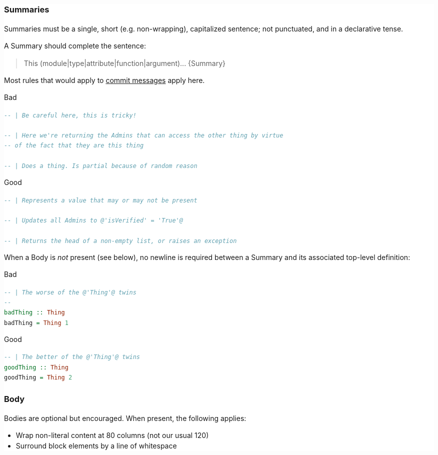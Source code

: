 ### Summaries

Summaries must be a single, short (e.g. non-wrapping), capitalized sentence; not
punctuated, and in a declarative tense.

A Summary should complete the sentence:

> This (module|type|attribute|function|argument)... {Summary}

Most rules that would apply to [commit messages][tbaggery] apply here.

Bad

```hs
-- | Be careful here, this is tricky!

-- | Here we're returning the Admins that can access the other thing by virtue
-- of the fact that they are this thing

-- | Does a thing. Is partial because of random reason
```

Good

```hs
-- | Represents a value that may or may not be present

-- | Updates all Admins to @'isVerified' = 'True'@

-- | Returns the head of a non-empty list, or raises an exception
```

When a Body is _not_ present (see below), no newline is required between a
Summary and its associated top-level definition:

Bad

```hs
-- | The worse of the @'Thing'@ twins
-- 
badThing :: Thing
badThing = Thing 1
```

Good

```hs
-- | The better of the @'Thing'@ twins
goodThing :: Thing
goodThing = Thing 2
```

### Body

Bodies are optional but encouraged. When present, the following applies:

* Wrap non-literal content at 80 columns (not our usual 120)
* Surround block elements by a line of whitespace


[markup]: https://www.haskell.org/haddock/doc/html/ch03s08.html
[chunks]: https://www.haskell.org/haddock/doc/html/ch03s05.html
[tbaggery]: https://tbaggery.com/2008/04/19/a-note-about-git-commit-messages.html
[progressive_disclosure]: https://en.wikipedia.org/wiki/Progressive_disclosure